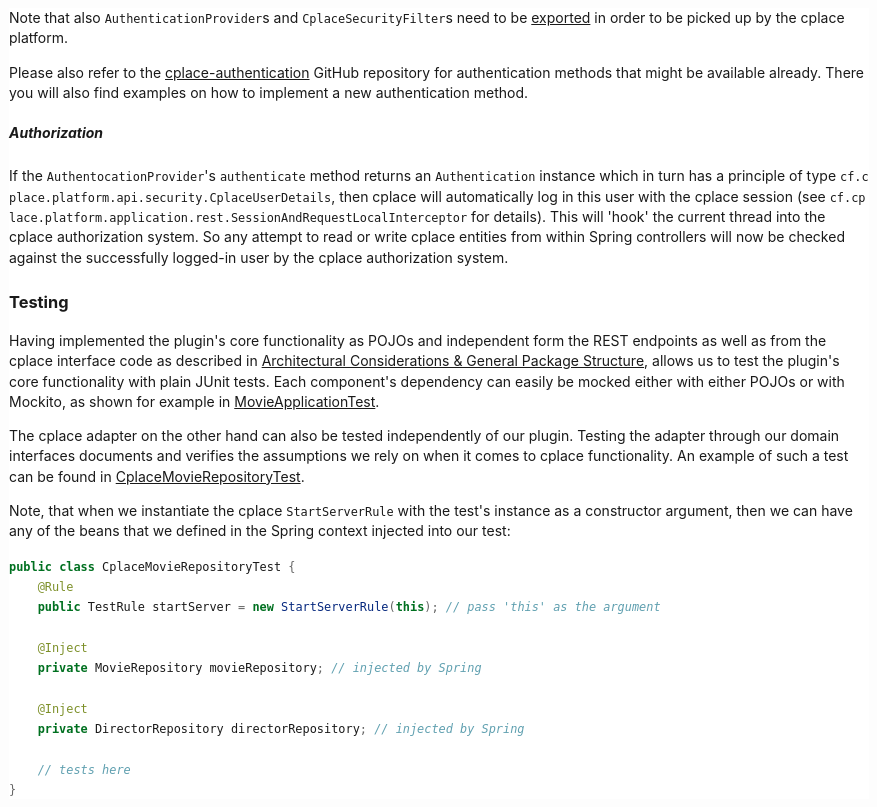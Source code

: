 Note that also `AuthenticationProvider`s and `CplaceSecurityFilter`s need to be [exported](https://docs.cplace.io/app-dev/phase-4-implementation/spring-in-plugins/#spring-context-isolation) in order to be picked up by the cplace platform. 

Please also refer to the [cplace-authentication](https://github.com/collaborationFactory/cplace-authentication)
GitHub repository for authentication methods that might be available already. There you will also find examples on how
to implement a new authentication method.

##### Authorization

If the `AuthentocationProvider`'s `authenticate` method returns an `Authentication` instance which in turn has a principle
of type `cf.cplace.platform.api.security.CplaceUserDetails`, then cplace will automatically log in this
user with the cplace session (see `cf.cplace.platform.application.rest.SessionAndRequestLocalInterceptor` for details).
This will 'hook' the current thread into the cplace authorization system. So any attempt to read or write cplace
entities from within Spring controllers will now be checked against the successfully logged-in user by the cplace authorization system.

### Testing

Having implemented the plugin's core functionality as POJOs and independent form the REST endpoints as well as from
the cplace interface code as described in
[Architectural Considerations & General Package Structure](#architectural-considerations--general-package-structure),
allows us to test the plugin's core functionality with plain JUnit tests. Each component's dependency can easily be
mocked either with either POJOs or with Mockito, as shown for example in
[MovieApplicationTest](src/test/java/cf/cplace/examples/spring/usecase/impl/MovieApplicationTest.java).

The cplace adapter on the other hand can also be tested independently of our plugin. Testing the adapter through our
domain interfaces documents and verifies the assumptions we rely on when it comes to cplace functionality. An
example of such a test can be found in
[CplaceMovieRepositoryTest](src/test/java/cf/cplace/examples/spring/adapter/cplace/CplaceMovieRepositoryTest.java).

Note, that when we instantiate the cplace `StartServerRule` with the test's instance as a constructor argument, then we
can have any of the beans that we defined in the Spring context injected into our test:

```Java
public class CplaceMovieRepositoryTest {
    @Rule
    public TestRule startServer = new StartServerRule(this); // pass 'this' as the argument

    @Inject
    private MovieRepository movieRepository; // injected by Spring

    @Inject
    private DirectorRepository directorRepository; // injected by Spring
    
    // tests here
}
```
